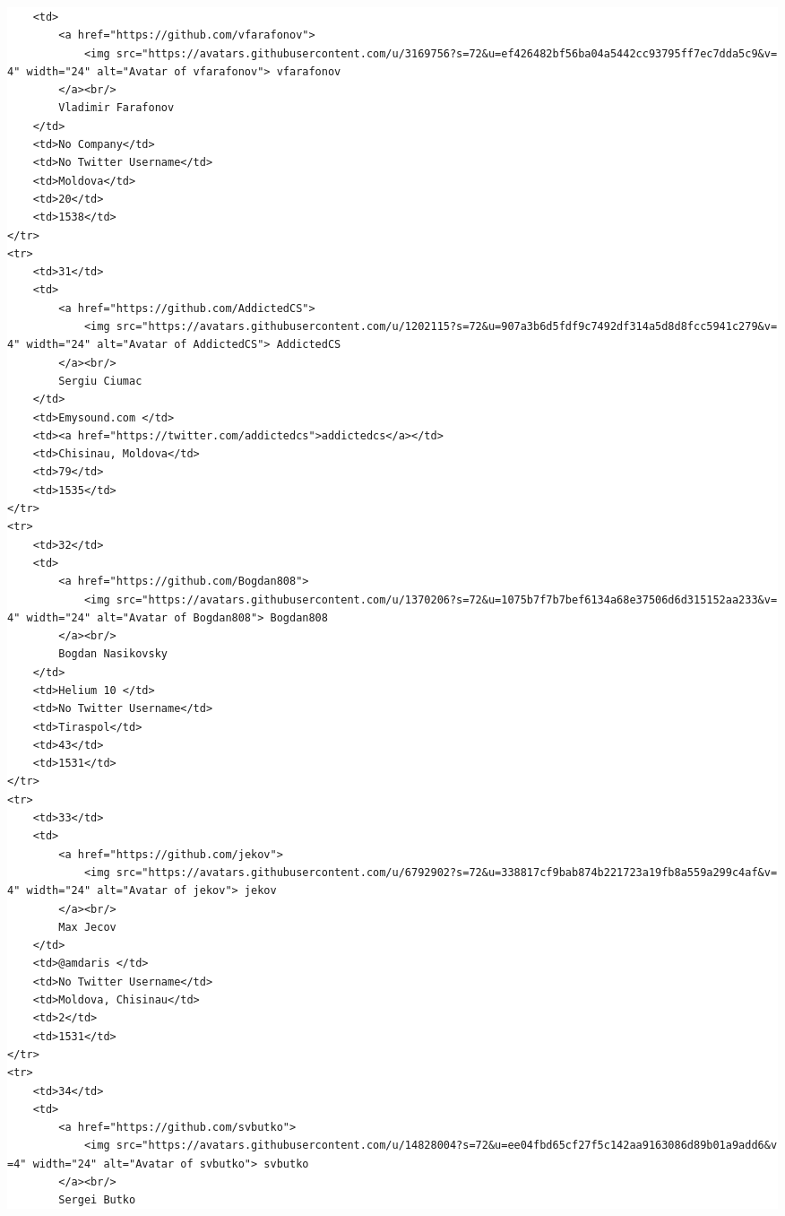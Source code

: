 		<td>
			<a href="https://github.com/vfarafonov">
				<img src="https://avatars.githubusercontent.com/u/3169756?s=72&u=ef426482bf56ba04a5442cc93795ff7ec7dda5c9&v=4" width="24" alt="Avatar of vfarafonov"> vfarafonov
			</a><br/>
			Vladimir Farafonov
		</td>
		<td>No Company</td>
		<td>No Twitter Username</td>
		<td>Moldova</td>
		<td>20</td>
		<td>1538</td>
	</tr>
	<tr>
		<td>31</td>
		<td>
			<a href="https://github.com/AddictedCS">
				<img src="https://avatars.githubusercontent.com/u/1202115?s=72&u=907a3b6d5fdf9c7492df314a5d8d8fcc5941c279&v=4" width="24" alt="Avatar of AddictedCS"> AddictedCS
			</a><br/>
			Sergiu Ciumac
		</td>
		<td>Emysound.com </td>
		<td><a href="https://twitter.com/addictedcs">addictedcs</a></td>
		<td>Chisinau, Moldova</td>
		<td>79</td>
		<td>1535</td>
	</tr>
	<tr>
		<td>32</td>
		<td>
			<a href="https://github.com/Bogdan808">
				<img src="https://avatars.githubusercontent.com/u/1370206?s=72&u=1075b7f7b7bef6134a68e37506d6d315152aa233&v=4" width="24" alt="Avatar of Bogdan808"> Bogdan808
			</a><br/>
			Bogdan Nasikovsky
		</td>
		<td>Helium 10 </td>
		<td>No Twitter Username</td>
		<td>Tiraspol</td>
		<td>43</td>
		<td>1531</td>
	</tr>
	<tr>
		<td>33</td>
		<td>
			<a href="https://github.com/jekov">
				<img src="https://avatars.githubusercontent.com/u/6792902?s=72&u=338817cf9bab874b221723a19fb8a559a299c4af&v=4" width="24" alt="Avatar of jekov"> jekov
			</a><br/>
			Max Jecov
		</td>
		<td>@amdaris </td>
		<td>No Twitter Username</td>
		<td>Moldova, Chisinau</td>
		<td>2</td>
		<td>1531</td>
	</tr>
	<tr>
		<td>34</td>
		<td>
			<a href="https://github.com/svbutko">
				<img src="https://avatars.githubusercontent.com/u/14828004?s=72&u=ee04fbd65cf27f5c142aa9163086d89b01a9add6&v=4" width="24" alt="Avatar of svbutko"> svbutko
			</a><br/>
			Sergei Butko